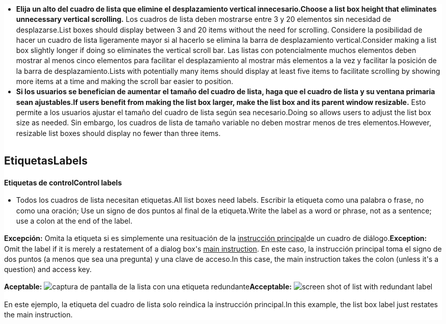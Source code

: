 -   <span data-ttu-id="7e943-280">**Elija un alto del cuadro de lista que elimine el desplazamiento vertical innecesario.**</span><span class="sxs-lookup"><span data-stu-id="7e943-280">**Choose a list box height that eliminates unnecessary vertical scrolling.**</span></span> <span data-ttu-id="7e943-281">Los cuadros de lista deben mostrarse entre 3 y 20 elementos sin necesidad de desplazarse.</span><span class="sxs-lookup"><span data-stu-id="7e943-281">List boxes should display between 3 and 20 items without the need for scrolling.</span></span> <span data-ttu-id="7e943-282">Considere la posibilidad de hacer un cuadro de lista ligeramente mayor si al hacerlo se elimina la barra de desplazamiento vertical.</span><span class="sxs-lookup"><span data-stu-id="7e943-282">Consider making a list box slightly longer if doing so eliminates the vertical scroll bar.</span></span> <span data-ttu-id="7e943-283">Las listas con potencialmente muchos elementos deben mostrar al menos cinco elementos para facilitar el desplazamiento al mostrar más elementos a la vez y facilitar la posición de la barra de desplazamiento.</span><span class="sxs-lookup"><span data-stu-id="7e943-283">Lists with potentially many items should display at least five items to facilitate scrolling by showing more items at a time and making the scroll bar easier to position.</span></span>
-   <span data-ttu-id="7e943-284">**Si los usuarios se benefician de aumentar el tamaño del cuadro de lista, haga que el cuadro de lista y su ventana primaria sean ajustables.**</span><span class="sxs-lookup"><span data-stu-id="7e943-284">**If users benefit from making the list box larger, make the list box and its parent window resizable.**</span></span> <span data-ttu-id="7e943-285">Esto permite a los usuarios ajustar el tamaño del cuadro de lista según sea necesario.</span><span class="sxs-lookup"><span data-stu-id="7e943-285">Doing so allows users to adjust the list box size as needed.</span></span> <span data-ttu-id="7e943-286">Sin embargo, los cuadros de lista de tamaño variable no deben mostrar menos de tres elementos.</span><span class="sxs-lookup"><span data-stu-id="7e943-286">However, resizable list boxes should display no fewer than three items.</span></span>

## <a name="labels"></a><span data-ttu-id="7e943-287">Etiquetas</span><span class="sxs-lookup"><span data-stu-id="7e943-287">Labels</span></span>

<span data-ttu-id="7e943-288">**Etiquetas de control**</span><span class="sxs-lookup"><span data-stu-id="7e943-288">**Control labels**</span></span>

-   <span data-ttu-id="7e943-289">Todos los cuadros de lista necesitan etiquetas.</span><span class="sxs-lookup"><span data-stu-id="7e943-289">All list boxes need labels.</span></span> <span data-ttu-id="7e943-290">Escribir la etiqueta como una palabra o frase, no como una oración; Use un signo de dos puntos al final de la etiqueta.</span><span class="sxs-lookup"><span data-stu-id="7e943-290">Write the label as a word or phrase, not as a sentence; use a colon at the end of the label.</span></span>

<span data-ttu-id="7e943-291">**Excepción:** Omita la etiqueta si es simplemente una resituación de la [instrucción principal](glossary.md)de un cuadro de diálogo.</span><span class="sxs-lookup"><span data-stu-id="7e943-291">**Exception:** Omit the label if it is merely a restatement of a dialog box's [main instruction](glossary.md).</span></span> <span data-ttu-id="7e943-292">En este caso, la instrucción principal toma el signo de dos puntos (a menos que sea una pregunta) y una clave de acceso.</span><span class="sxs-lookup"><span data-stu-id="7e943-292">In this case, the main instruction takes the colon (unless it's a question) and access key.</span></span>

<span data-ttu-id="7e943-293">**Aceptable:** ![ captura de pantalla de la lista con una etiqueta redundante ](images/ctrl-list-boxes-image20.png)</span><span class="sxs-lookup"><span data-stu-id="7e943-293">**Acceptable:** ![screen shot of list with redundant label ](images/ctrl-list-boxes-image20.png)</span></span>

<span data-ttu-id="7e943-294">En este ejemplo, la etiqueta del cuadro de lista solo reindica la instrucción principal.</span><span class="sxs-lookup"><span data-stu-id="7e943-294">In this example, the list box label just restates the main instruction.</span></span>
